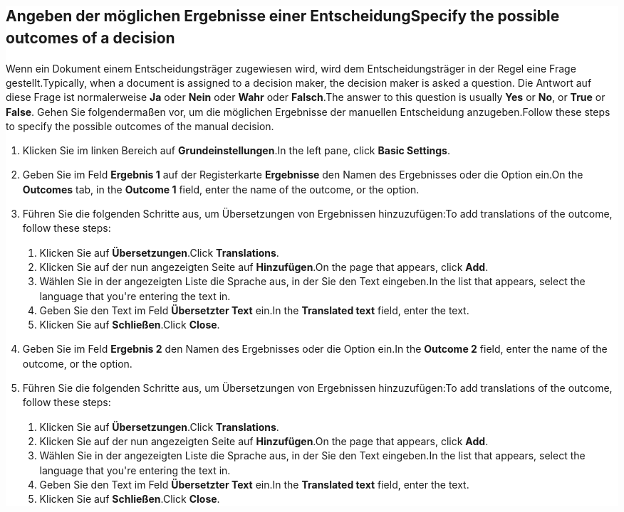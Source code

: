 ## <a name="specify-the-possible-outcomes-of-a-decision"></a><span data-ttu-id="8eedf-148">Angeben der möglichen Ergebnisse einer Entscheidung</span><span class="sxs-lookup"><span data-stu-id="8eedf-148">Specify the possible outcomes of a decision</span></span>
<span data-ttu-id="8eedf-149">Wenn ein Dokument einem Entscheidungsträger zugewiesen wird, wird dem Entscheidungsträger in der Regel eine Frage gestellt.</span><span class="sxs-lookup"><span data-stu-id="8eedf-149">Typically, when a document is assigned to a decision maker, the decision maker is asked a question.</span></span> <span data-ttu-id="8eedf-150">Die Antwort auf diese Frage ist normalerweise **Ja** oder **Nein** oder **Wahr** oder **Falsch**.</span><span class="sxs-lookup"><span data-stu-id="8eedf-150">The answer to this question is usually **Yes** or **No**, or **True** or **False**.</span></span> <span data-ttu-id="8eedf-151">Gehen Sie folgendermaßen vor, um die möglichen Ergebnisse der manuellen Entscheidung anzugeben.</span><span class="sxs-lookup"><span data-stu-id="8eedf-151">Follow these steps to specify the possible outcomes of the manual decision.</span></span>

1.  <span data-ttu-id="8eedf-152">Klicken Sie im linken Bereich auf **Grundeinstellungen**.</span><span class="sxs-lookup"><span data-stu-id="8eedf-152">In the left pane, click **Basic Settings**.</span></span>
2.  <span data-ttu-id="8eedf-153">Geben Sie im Feld **Ergebnis 1** auf der Registerkarte **Ergebnisse** den Namen des Ergebnisses oder die Option ein.</span><span class="sxs-lookup"><span data-stu-id="8eedf-153">On the **Outcomes** tab, in the **Outcome 1** field, enter the name of the outcome, or the option.</span></span>
3.  <span data-ttu-id="8eedf-154">Führen Sie die folgenden Schritte aus, um Übersetzungen von Ergebnissen hinzuzufügen:</span><span class="sxs-lookup"><span data-stu-id="8eedf-154">To add translations of the outcome, follow these steps:</span></span>
    1.  <span data-ttu-id="8eedf-155">Klicken Sie auf **Übersetzungen**.</span><span class="sxs-lookup"><span data-stu-id="8eedf-155">Click **Translations**.</span></span>
    2.  <span data-ttu-id="8eedf-156">Klicken Sie auf der nun angezeigten Seite auf **Hinzufügen**.</span><span class="sxs-lookup"><span data-stu-id="8eedf-156">On the page that appears, click **Add**.</span></span>
    3.  <span data-ttu-id="8eedf-157">Wählen Sie in der angezeigten Liste die Sprache aus, in der Sie den Text eingeben.</span><span class="sxs-lookup"><span data-stu-id="8eedf-157">In the list that appears, select the language that you're entering the text in.</span></span>
    4.  <span data-ttu-id="8eedf-158">Geben Sie den Text im Feld **Übersetzter Text** ein.</span><span class="sxs-lookup"><span data-stu-id="8eedf-158">In the **Translated text** field, enter the text.</span></span>
    5.  <span data-ttu-id="8eedf-159">Klicken Sie auf **Schließen**.</span><span class="sxs-lookup"><span data-stu-id="8eedf-159">Click **Close**.</span></span>

4.  <span data-ttu-id="8eedf-160">Geben Sie im Feld **Ergebnis 2** den Namen des Ergebnisses oder die Option ein.</span><span class="sxs-lookup"><span data-stu-id="8eedf-160">In the **Outcome 2** field, enter the name of the outcome, or the option.</span></span>
5.  <span data-ttu-id="8eedf-161">Führen Sie die folgenden Schritte aus, um Übersetzungen von Ergebnissen hinzuzufügen:</span><span class="sxs-lookup"><span data-stu-id="8eedf-161">To add translations of the outcome, follow these steps:</span></span>
    1.  <span data-ttu-id="8eedf-162">Klicken Sie auf **Übersetzungen**.</span><span class="sxs-lookup"><span data-stu-id="8eedf-162">Click **Translations**.</span></span>
    2.  <span data-ttu-id="8eedf-163">Klicken Sie auf der nun angezeigten Seite auf **Hinzufügen**.</span><span class="sxs-lookup"><span data-stu-id="8eedf-163">On the page that appears, click **Add**.</span></span>
    3.  <span data-ttu-id="8eedf-164">Wählen Sie in der angezeigten Liste die Sprache aus, in der Sie den Text eingeben.</span><span class="sxs-lookup"><span data-stu-id="8eedf-164">In the list that appears, select the language that you're entering the text in.</span></span>
    4.  <span data-ttu-id="8eedf-165">Geben Sie den Text im Feld **Übersetzter Text** ein.</span><span class="sxs-lookup"><span data-stu-id="8eedf-165">In the **Translated text** field, enter the text.</span></span>
    5.  <span data-ttu-id="8eedf-166">Klicken Sie auf **Schließen**.</span><span class="sxs-lookup"><span data-stu-id="8eedf-166">Click **Close**.</span></span>
